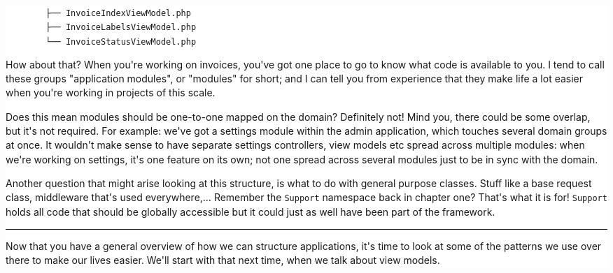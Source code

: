 ```
        ├── InvoiceIndexViewModel.php
        ├── InvoiceLabelsViewModel.php
        └── InvoiceStatusViewModel.php
```

How about that? When you're working on invoices, you've got one place to go to know what code is available to you. I tend to call these groups "application modules", or "modules" for short; and I can tell you from experience that they make life a lot easier when you're working in projects of this scale.

Does this mean modules should be one-to-one mapped on the domain? Definitely not! Mind you, there could be some overlap, but it's not required. For example: we've got a settings module within the admin application, which touches several domain groups at once. It wouldn't make sense to have separate settings controllers, view models etc spread across multiple modules: when we're working on settings, it's one feature on its own; not one spread across several modules just to be in sync with the domain.

Another question that might arise looking at this structure, is what to do with general purpose classes. Stuff like a base request class, middleware that's used everywhere,… Remember the `Support` namespace back in chapter one? That's what it is for! `Support` holds all code that should be globally accessible but it could just as well have been part of the framework.

---

Now that you have a general overview of how we can structure applications, it's time to look at some of the patterns we use over there to make our lives easier. We'll start with that next time, when we talk about view models.
